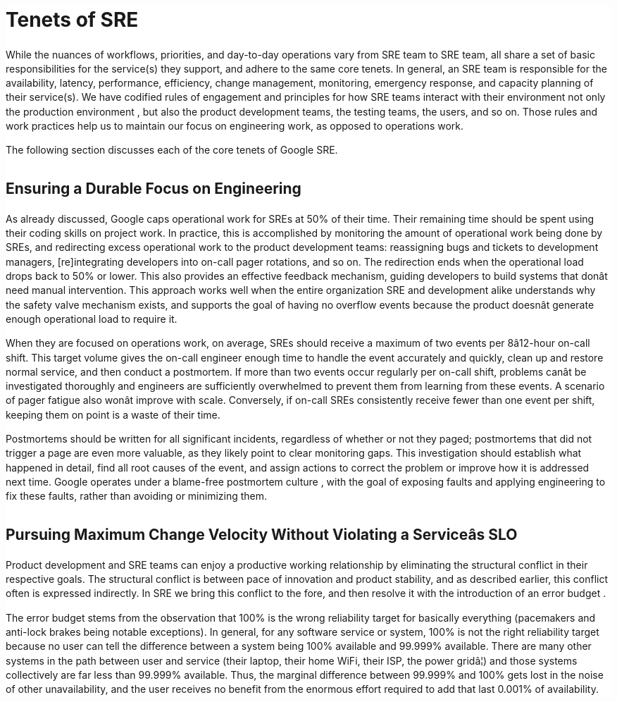 # Tenets of SRE

While the nuances of workflows, priorities, and day-to-day operations vary from SRE team to SRE team, all share a set of basic responsibilities for the service(s) they support, and adhere to the same core tenets. In general, an SRE team is responsible for the availability, latency, performance, efficiency, change management, monitoring, emergency response, and capacity planning of their service(s). We have codified rules of engagement and principles for how SRE teams interact with their environment not only the production environment , but also the product development teams, the testing teams, the users, and so on. Those rules and work practices help us to maintain our focus on engineering work, as opposed to operations work.

The following section discusses each of the core tenets of Google SRE.

## Ensuring a Durable Focus on Engineering

As already discussed, Google caps operational work for SREs at 50% of their time. Their remaining time should be spent using their coding skills on project work. In practice, this is accomplished by monitoring the amount of operational work being done by SREs, and redirecting excess operational work to the product development teams: reassigning bugs and tickets to development managers, [re]integrating developers into on-call pager rotations, and so on. The redirection ends when the operational load drops back to 50% or lower. This also provides an effective feedback mechanism, guiding developers to build systems that donât need manual intervention. This approach works well when the entire organization SRE and development alike understands why the safety valve mechanism exists, and supports the goal of having no overflow events because the product doesnât generate enough operational load to require it.

When they are focused on operations work, on average, SREs should receive a maximum of two events per 8â12-hour on-call shift. This target volume gives the on-call engineer enough time to handle the event accurately and quickly, clean up and restore normal service, and then conduct a postmortem. If more than two events occur regularly per on-call shift, problems canât be investigated thoroughly and engineers are sufficiently overwhelmed to prevent them from learning from these events. A scenario of pager fatigue also wonât improve with scale. Conversely, if on-call SREs consistently receive fewer than one event per shift, keeping them on point is a waste of their time.

Postmortems should be written for all significant incidents, regardless of whether or not they paged; postmortems that did not trigger a page are even more valuable, as they likely point to clear monitoring gaps. This investigation should establish what happened in detail, find all root causes of the event, and assign actions to correct the problem or improve how it is addressed next time. Google operates under a blame-free postmortem culture , with the goal of exposing faults and applying engineering to fix these faults, rather than avoiding or minimizing them.

## Pursuing Maximum Change Velocity Without Violating a Serviceâs SLO

Product development and SRE teams can enjoy a productive working relationship by eliminating the structural conflict in their respective goals. The structural conflict is between pace of innovation and product stability, and as described earlier, this conflict often is expressed indirectly. In SRE we bring this conflict to the fore, and then resolve it with the introduction of an error budget .

The error budget stems from the observation that 100% is the wrong reliability target for basically everything (pacemakers and anti-lock brakes being notable exceptions). In general, for any software service or system, 100% is not the right reliability target because no user can tell the difference between a system being 100% available and 99.999% available. There are many other systems in the path between user and service (their laptop, their home WiFi, their ISP, the power gridâ¦) and those systems collectively are far less than 99.999% available. Thus, the marginal difference between 99.999% and 100% gets lost in the noise of other unavailability, and the user receives no benefit from the enormous effort required to add that last 0.001% of availability.
